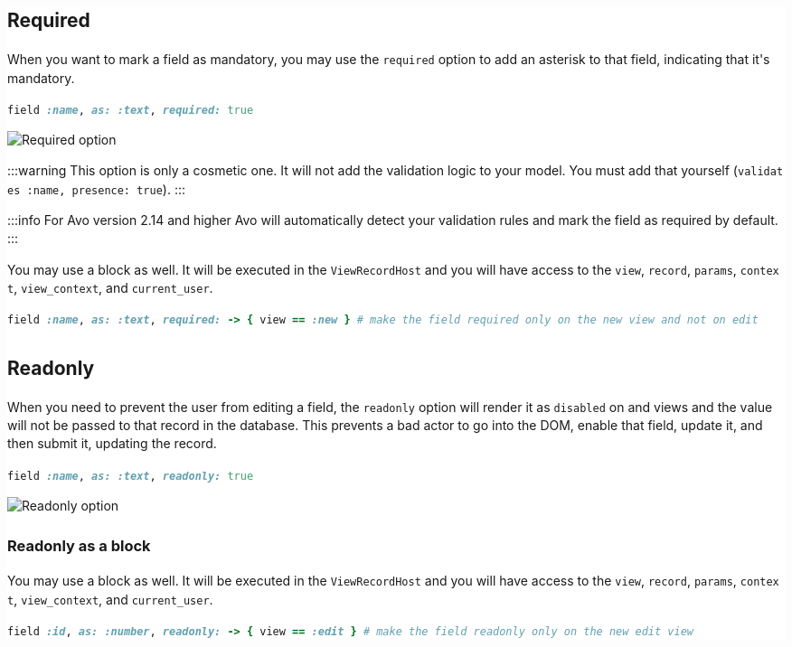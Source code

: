 ## Required

When you want to mark a field as mandatory, you may use the `required` option to add an asterisk to that field, indicating that it's mandatory.

```ruby
field :name, as: :text, required: true
```

<img :src="('/assets/img/fields-reference/required.jpg')" alt="Required option" class="border mb-4" />

:::warning
This option is only a cosmetic one. It will not add the validation logic to your model. You must add that yourself (`validates :name, presence: true`).
:::

:::info
For Avo version 2.14 and higher Avo will automatically detect your validation rules and mark the field as required by default.
:::

<DemoVideo demo-video="https://youtu.be/peKt90XhdOg?t=937" />

You may use a block as well. It will be executed in the `ViewRecordHost` and you will have access to the `view`, `record`, `params`, `context`, `view_context`, and `current_user`.

```ruby
field :name, as: :text, required: -> { view == :new } # make the field required only on the new view and not on edit
```

## Readonly

When you need to prevent the user from editing a field, the `readonly` option will render it as `disabled` on <New /> and <Edit /> views and the value will not be passed to that record in the database. This prevents a bad actor to go into the DOM, enable that field, update it, and then submit it, updating the record.

```ruby
field :name, as: :text, readonly: true
```

<img :src="('/assets/img/fields-reference/readonly.jpg')" alt="Readonly option" class="border mb-4" />


### Readonly as a block

<VersionReq version="2.14" class="mt-2" />

You may use a block as well. It will be executed in the `ViewRecordHost` and you will have access to the `view`, `record`, `params`, `context`, `view_context`, and `current_user`.

```ruby
field :id, as: :number, readonly: -> { view == :edit } # make the field readonly only on the new edit view
```

